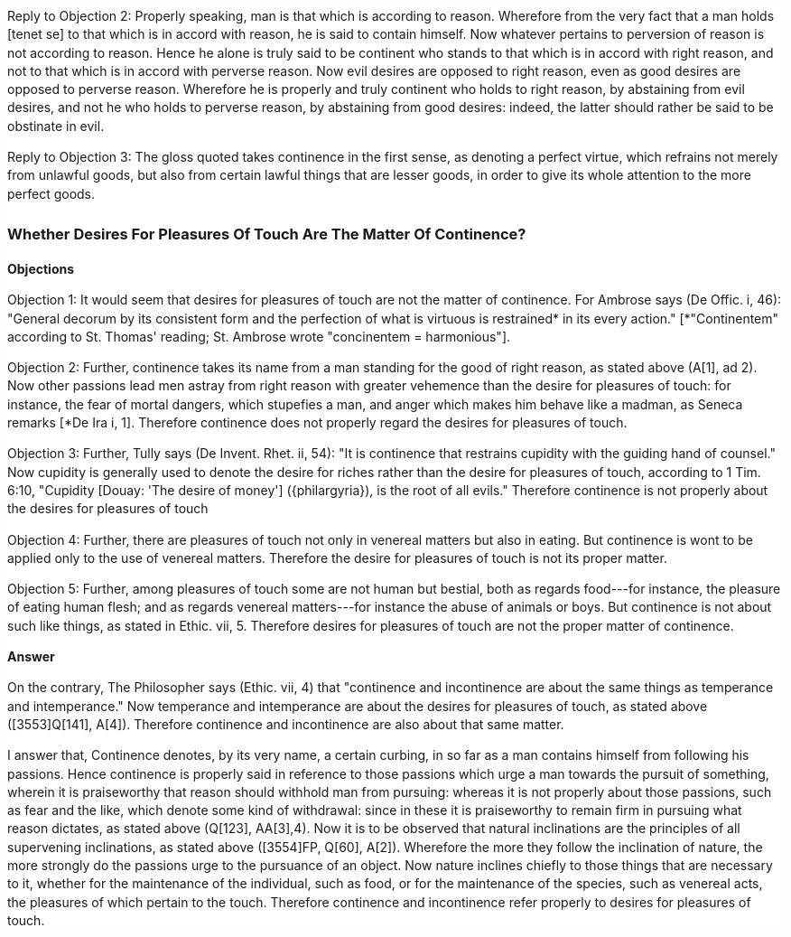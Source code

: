 Reply to Objection 2: Properly speaking, man is that which is according to reason. Wherefore from the very fact that a man holds [tenet se] to that which is in accord with reason, he is said to contain himself. Now whatever pertains to perversion of reason is not according to reason. Hence he alone is truly said to be continent who stands to that which is in accord with right reason, and not to that which is in accord with perverse reason. Now evil desires are opposed to right reason, even as good desires are opposed to perverse reason. Wherefore he is properly and truly continent who holds to right reason, by abstaining from evil desires, and not he who holds to perverse reason, by abstaining from good desires: indeed, the latter should rather be said to be obstinate in evil.

Reply to Objection 3: The gloss quoted takes continence in the first sense, as denoting a perfect virtue, which refrains not merely from unlawful goods, but also from certain lawful things that are lesser goods, in order to give its whole attention to the more perfect goods.
### Whether Desires For Pleasures Of Touch Are The Matter Of Continence?

**Objections**

Objection 1: It would seem that desires for pleasures of touch are not the matter of continence. For Ambrose says (De Offic. i, 46): "General decorum by its consistent form and the perfection of what is virtuous is restrained* in its every action." [*"Continentem" according to St. Thomas' reading; St. Ambrose wrote "concinentem = harmonious"].

Objection 2: Further, continence takes its name from a man standing for the good of right reason, as stated above (A[1], ad 2). Now other passions lead men astray from right reason with greater vehemence than the desire for pleasures of touch: for instance, the fear of mortal dangers, which stupefies a man, and anger which makes him behave like a madman, as Seneca remarks [*De Ira i, 1]. Therefore continence does not properly regard the desires for pleasures of touch.

Objection 3: Further, Tully says (De Invent. Rhet. ii, 54): "It is continence that restrains cupidity with the guiding hand of counsel." Now cupidity is generally used to denote the desire for riches rather than the desire for pleasures of touch, according to 1 Tim. 6:10, "Cupidity [Douay: 'The desire of money'] ({philargyria}), is the root of all evils." Therefore continence is not properly about the desires for pleasures of touch

Objection 4: Further, there are pleasures of touch not only in venereal matters but also in eating. But continence is wont to be applied only to the use of venereal matters. Therefore the desire for pleasures of touch is not its proper matter.

Objection 5: Further, among pleasures of touch some are not human but bestial, both as regards food---for instance, the pleasure of eating human flesh; and as regards venereal matters---for instance the abuse of animals or boys. But continence is not about such like things, as stated in Ethic. vii, 5. Therefore desires for pleasures of touch are not the proper matter of continence.

**Answer**

On the contrary, The Philosopher says (Ethic. vii, 4) that "continence and incontinence are about the same things as temperance and intemperance." Now temperance and intemperance are about the desires for pleasures of touch, as stated above ([3553]Q[141], A[4]). Therefore continence and incontinence are also about that same matter.

I answer that, Continence denotes, by its very name, a certain curbing, in so far as a man contains himself from following his passions. Hence continence is properly said in reference to those passions which urge a man towards the pursuit of something, wherein it is praiseworthy that reason should withhold man from pursuing: whereas it is not properly about those passions, such as fear and the like, which denote some kind of withdrawal: since in these it is praiseworthy to remain firm in pursuing what reason dictates, as stated above (Q[123], AA[3],4). Now it is to be observed that natural inclinations are the principles of all supervening inclinations, as stated above ([3554]FP, Q[60], A[2]). Wherefore the more they follow the inclination of nature, the more strongly do the passions urge to the pursuance of an object. Now nature inclines chiefly to those things that are necessary to it, whether for the maintenance of the individual, such as food, or for the maintenance of the species, such as venereal acts, the pleasures of which pertain to the touch. Therefore continence and incontinence refer properly to desires for pleasures of touch.

